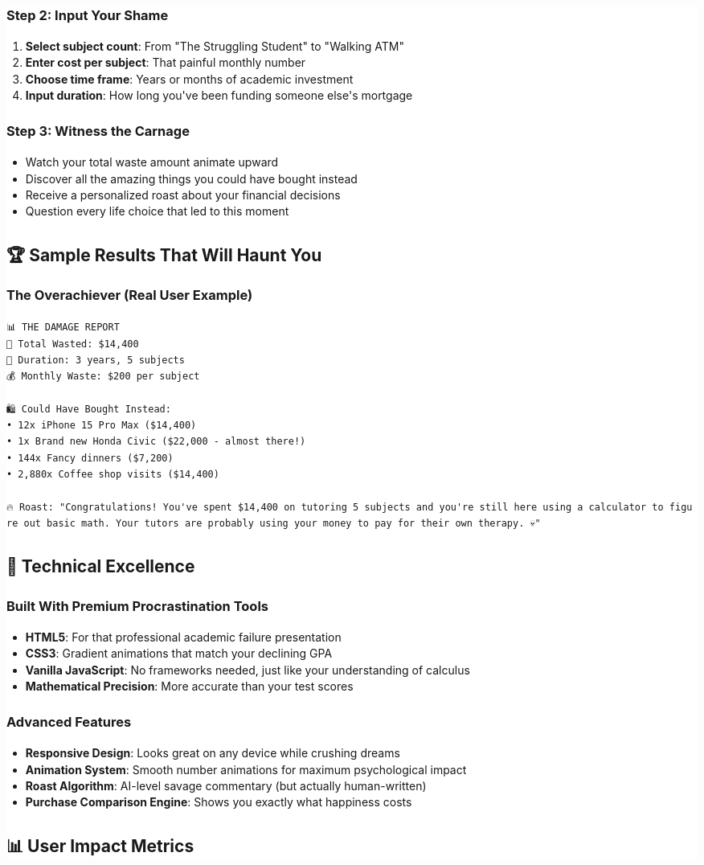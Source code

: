 ### Step 2: Input Your Shame
1. **Select subject count**: From "The Struggling Student" to "Walking ATM"
2. **Enter cost per subject**: That painful monthly number
3. **Choose time frame**: Years or months of academic investment
4. **Input duration**: How long you've been funding someone else's mortgage

### Step 3: Witness the Carnage
- Watch your total waste amount animate upward
- Discover all the amazing things you could have bought instead
- Receive a personalized roast about your financial decisions
- Question every life choice that led to this moment

## 🏆 Sample Results That Will Haunt You

### The Overachiever (Real User Example)
```
📊 THE DAMAGE REPORT
💸 Total Wasted: $14,400
📅 Duration: 3 years, 5 subjects
💰 Monthly Waste: $200 per subject

🛍️ Could Have Bought Instead:
• 12x iPhone 15 Pro Max ($14,400)
• 1x Brand new Honda Civic ($22,000 - almost there!)
• 144x Fancy dinners ($7,200)
• 2,880x Coffee shop visits ($14,400)

🔥 Roast: "Congratulations! You've spent $14,400 on tutoring 5 subjects and you're still here using a calculator to figure out basic math. Your tutors are probably using your money to pay for their own therapy. 💀"
```

## 🎨 Technical Excellence

### Built With Premium Procrastination Tools
- **HTML5**: For that professional academic failure presentation
- **CSS3**: Gradient animations that match your declining GPA
- **Vanilla JavaScript**: No frameworks needed, just like your understanding of calculus
- **Mathematical Precision**: More accurate than your test scores

### Advanced Features
- **Responsive Design**: Looks great on any device while crushing dreams
- **Animation System**: Smooth number animations for maximum psychological impact
- **Roast Algorithm**: AI-level savage commentary (but actually human-written)
- **Purchase Comparison Engine**: Shows you exactly what happiness costs

## 📊 User Impact Metrics
